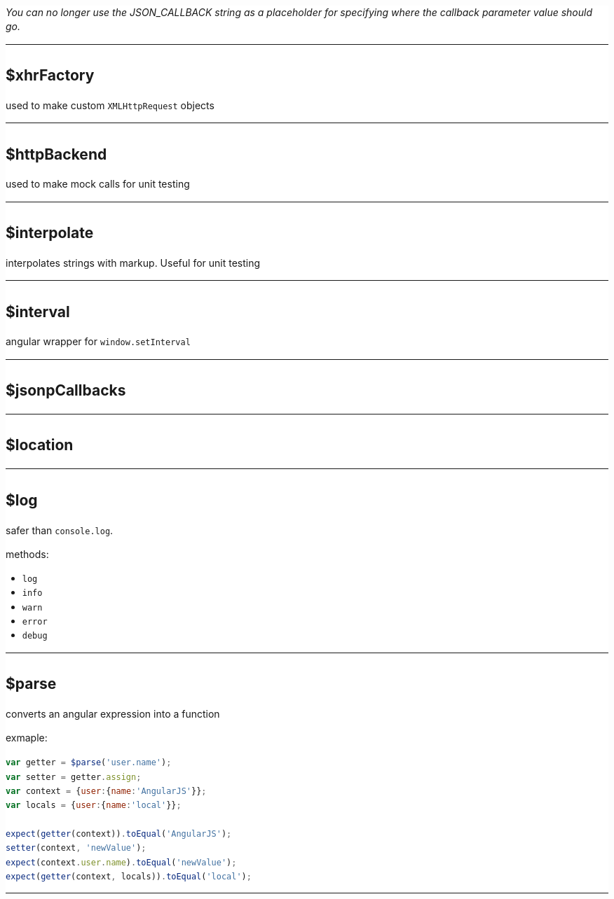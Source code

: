 _You can no longer use the JSON_CALLBACK string as a placeholder for specifying where the callback parameter value should go._

---
## $xhrFactory
used to make custom `XMLHttpRequest` objects

---
## $httpBackend
used to make mock calls for unit testing

---
## $interpolate
interpolates strings with markup. Useful for unit testing

---
## $interval
angular wrapper for `window.setInterval`

---
## $jsonpCallbacks

---
## $location

---
## $log
safer than `console.log`.

methods:
- `log`
- `info`
- `warn`
- `error`
- `debug`

---
## $parse
converts an angular expression into a function

exmaple:
```js
var getter = $parse('user.name');
var setter = getter.assign;
var context = {user:{name:'AngularJS'}};
var locals = {user:{name:'local'}};

expect(getter(context)).toEqual('AngularJS');
setter(context, 'newValue');
expect(context.user.name).toEqual('newValue');
expect(getter(context, locals)).toEqual('local');
```

---